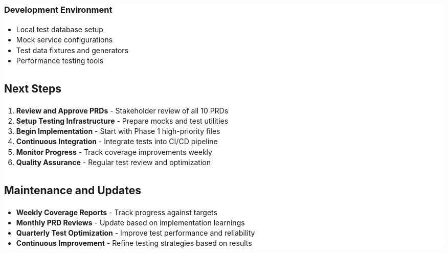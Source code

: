 ### Development Environment
- Local test database setup
- Mock service configurations
- Test data fixtures and generators
- Performance testing tools

## Next Steps

1. **Review and Approve PRDs** - Stakeholder review of all 10 PRDs
2. **Setup Testing Infrastructure** - Prepare mocks and test utilities
3. **Begin Implementation** - Start with Phase 1 high-priority files
4. **Continuous Integration** - Integrate tests into CI/CD pipeline
5. **Monitor Progress** - Track coverage improvements weekly
6. **Quality Assurance** - Regular test review and optimization

## Maintenance and Updates

- **Weekly Coverage Reports** - Track progress against targets
- **Monthly PRD Reviews** - Update based on implementation learnings
- **Quarterly Test Optimization** - Improve test performance and reliability
- **Continuous Improvement** - Refine testing strategies based on results

